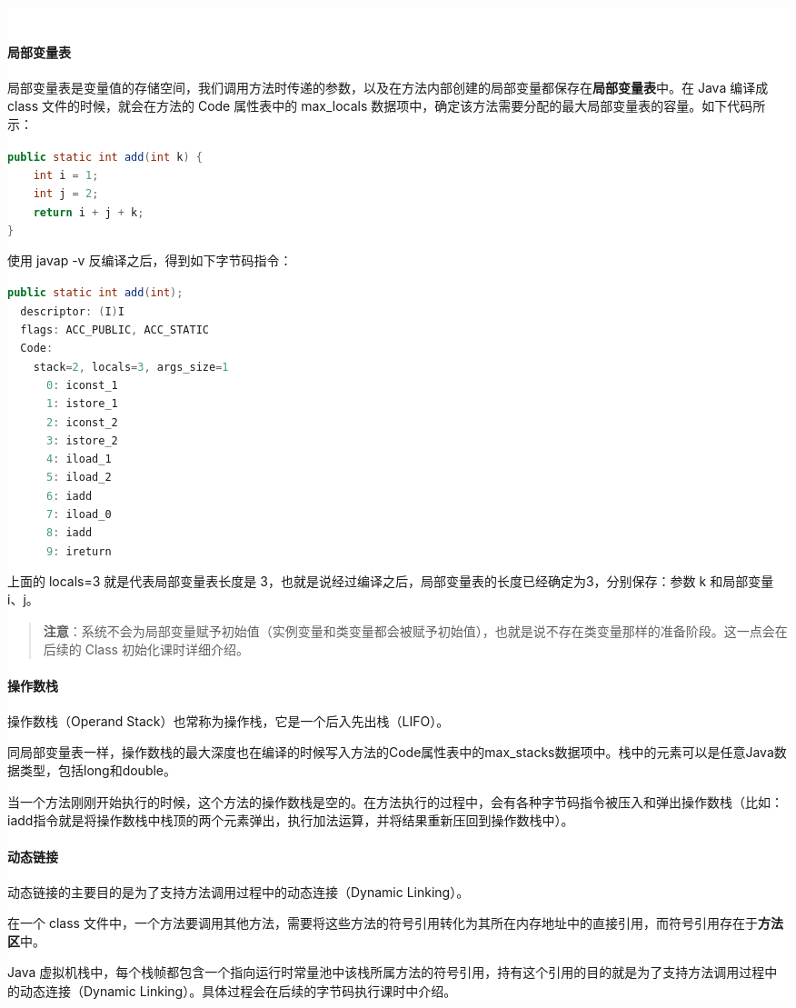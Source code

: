 
<Image alt="" src="https://s0.lgstatic.com/i/image3/M01/02/8C/Ciqah157F6SAJiwFAACto3B4htg907.png"/> 


#### 局部变量表

局部变量表是变量值的存储空间，我们调用方法时传递的参数，以及在方法内部创建的局部变量都保存在**局部变量表**中。在 Java 编译成 class 文件的时候，就会在方法的 Code 属性表中的 max_locals 数据项中，确定该方法需要分配的最大局部变量表的容量。如下代码所示：

```java
public static int add(int k) {
	int i = 1;
	int j = 2;
	return i + j + k;
}
```

使用 javap -v 反编译之后，得到如下字节码指令：

```java
public static int add(int);
  descriptor: (I)I
  flags: ACC_PUBLIC, ACC_STATIC
  Code:
    stack=2, locals=3, args_size=1
      0: iconst_1
      1: istore_1
      2: iconst_2
      3: istore_2
      4: iload_1
      5: iload_2
      6: iadd
      7: iload_0
      8: iadd
      9: ireturn
```

上面的 locals=3 就是代表局部变量表长度是 3，也就是说经过编译之后，局部变量表的长度已经确定为3，分别保存：参数 k 和局部变量 i、j。
> **注意**：系统不会为局部变量赋予初始值（实例变量和类变量都会被赋予初始值），也就是说不存在类变量那样的准备阶段。这一点会在后续的 Class 初始化课时详细介绍。

#### 操作数栈

操作数栈（Operand Stack）也常称为操作栈，它是一个后入先出栈（LIFO）。

同局部变量表一样，操作数栈的最大深度也在编译的时候写入方法的Code属性表中的max_stacks数据项中。栈中的元素可以是任意Java数据类型，包括long和double。

当一个方法刚刚开始执行的时候，这个方法的操作数栈是空的。在方法执行的过程中，会有各种字节码指令被压入和弹出操作数栈（比如：iadd指令就是将操作数栈中栈顶的两个元素弹出，执行加法运算，并将结果重新压回到操作数栈中）。

#### 动态链接

动态链接的主要目的是为了支持方法调用过程中的动态连接（Dynamic Linking）。

在一个 class 文件中，一个方法要调用其他方法，需要将这些方法的符号引用转化为其所在内存地址中的直接引用，而符号引用存在于**方法区**中。

Java 虚拟机栈中，每个栈帧都包含一个指向运行时常量池中该栈所属方法的符号引用，持有这个引用的目的就是为了支持方法调用过程中的动态连接（Dynamic Linking）。具体过程会在后续的字节码执行课时中介绍。
